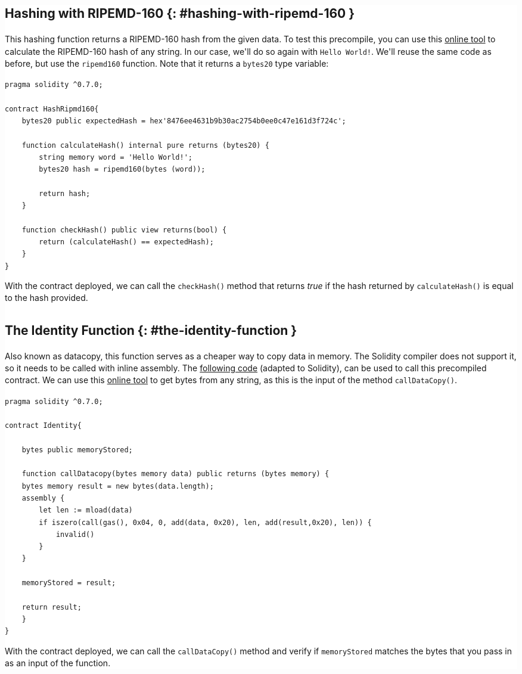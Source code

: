## Hashing with RIPEMD-160 {: #hashing-with-ripemd-160 } 

This hashing function returns a RIPEMD-160 hash from the given data. To test this precompile, you can use this [online tool](https://md5calc.com/hash/ripemd160) to calculate the RIPEMD-160 hash of any string. In our case, we'll do so again with `Hello World!`. We'll reuse the same code as before, but use the `ripemd160` function. Note that it returns a `bytes20` type variable:

```solidity
pragma solidity ^0.7.0;

contract HashRipmd160{
    bytes20 public expectedHash = hex'8476ee4631b9b30ac2754b0ee0c47e161d3f724c';

    function calculateHash() internal pure returns (bytes20) {
        string memory word = 'Hello World!';
        bytes20 hash = ripemd160(bytes (word));
        
        return hash;        
    }
    
    function checkHash() public view returns(bool) {
        return (calculateHash() == expectedHash);
    }
}
```
With the contract deployed, we can call the `checkHash()` method that returns _true_ if the hash returned by `calculateHash()` is equal to the hash provided.

## The Identity Function {: #the-identity-function } 

Also known as datacopy, this function serves as a cheaper way to copy data in memory. The Solidity compiler does not support it, so it needs to be called with inline assembly. The [following code](https://docs.klaytn.com/smart-contract/precompiled-contracts#address-0x-04-datacopy-data) (adapted to Solidity), can be used to call this precompiled contract. We can use this [online tool](https://web3-type-converter.onbrn.com/) to get bytes from any string, as this is the input of the method `callDataCopy()`.

```solidity
pragma solidity ^0.7.0;

contract Identity{
    
    bytes public memoryStored;

    function callDatacopy(bytes memory data) public returns (bytes memory) {
    bytes memory result = new bytes(data.length);
    assembly {
        let len := mload(data)
        if iszero(call(gas(), 0x04, 0, add(data, 0x20), len, add(result,0x20), len)) {
            invalid()
        }
    }
    
    memoryStored = result;

    return result;
    }
}
```
With the contract deployed, we can call the `callDataCopy()` method and verify if `memoryStored` matches the bytes that you pass in as an input of the function.

